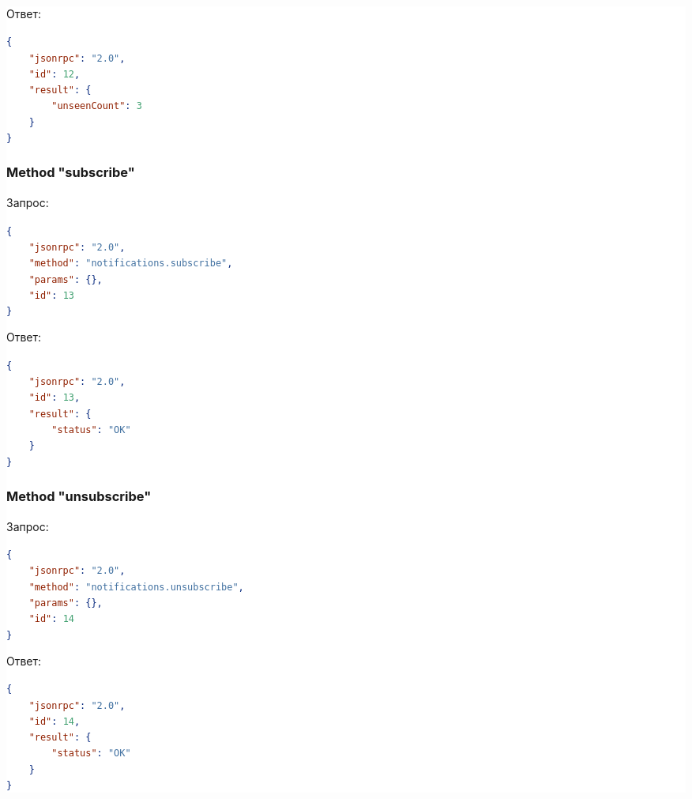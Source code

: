 Ответ:

```json
{
    "jsonrpc": "2.0",
    "id": 12,
    "result": {
        "unseenCount": 3
    }
}
```

### Method "subscribe"

Запрос:

```json
{
    "jsonrpc": "2.0",
    "method": "notifications.subscribe",
    "params": {},
    "id": 13
}
```

Ответ:

```json
{
    "jsonrpc": "2.0",
    "id": 13,
    "result": {
        "status": "OK"
    }
}
```

### Method "unsubscribe"

Запрос:

```json
{
    "jsonrpc": "2.0",
    "method": "notifications.unsubscribe",
    "params": {},
    "id": 14
}
```

Ответ:

```json
{
    "jsonrpc": "2.0",
    "id": 14,
    "result": {
        "status": "OK"
    }
}
```
